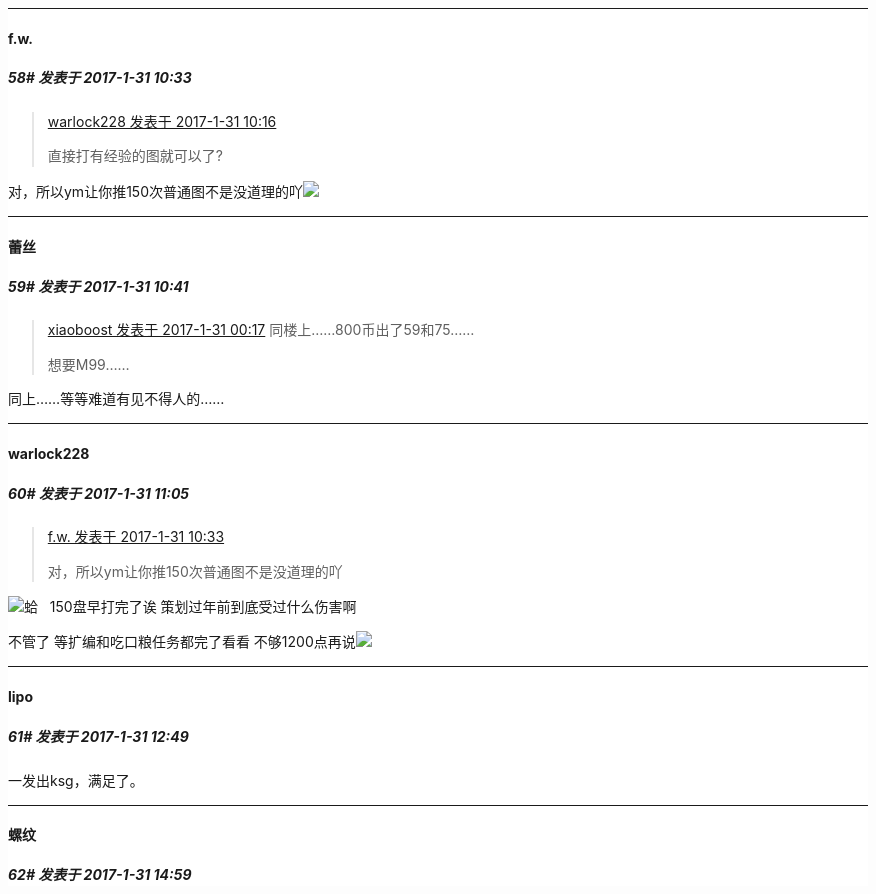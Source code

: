 *****

####  f.w.  
##### 58#       发表于 2017-1-31 10:33


<blockquote><a href="httphttps://bbs.saraba1st.com/2b/forum.php?mod=redirect&amp;goto=findpost&amp;pid=35066310&amp;ptid=1471785" target="_blank">warlock228 发表于 2017-1-31 10:16</a>

直接打有经验的图就可以了?</blockquote>
对，所以ym让你推150次普通图不是没道理的吖<img src="https://static.saraba1st.com/image/smiley/face/84.gif" referrerpolicy="no-referrer">


*****

####  蕾丝  
##### 59#       发表于 2017-1-31 10:41


<blockquote><a href="httphttps://bbs.saraba1st.com/2b/forum.php?mod=redirect&amp;goto=findpost&amp;pid=35064690&amp;ptid=1471785" target="_blank">xiaoboost 发表于 2017-1-31 00:17</a>
同楼上……800币出了59和75……

想要M99……</blockquote>
同上……等等难道有见不得人的……


*****

####  warlock228  
##### 60#       发表于 2017-1-31 11:05


<blockquote><a href="httphttps://bbs.saraba1st.com/2b/forum.php?mod=redirect&amp;goto=findpost&amp;pid=35066418&amp;ptid=1471785" target="_blank">f.w. 发表于 2017-1-31 10:33</a>

对，所以ym让你推150次普通图不是没道理的吖</blockquote>
<img src="https://static.saraba1st.com/image/smiley/face/141.gif" referrerpolicy="no-referrer">蛤   150盘早打完了诶 策划过年前到底受过什么伤害啊

不管了 等扩编和吃口粮任务都完了看看 不够1200点再说<img src="https://static.saraba1st.com/image/smiley/face/141.gif" referrerpolicy="no-referrer">




*****

####  lipo  
##### 61#       发表于 2017-1-31 12:49


一发出ksg，满足了。


*****

####  螺纹  
##### 62#       发表于 2017-1-31 14:59
